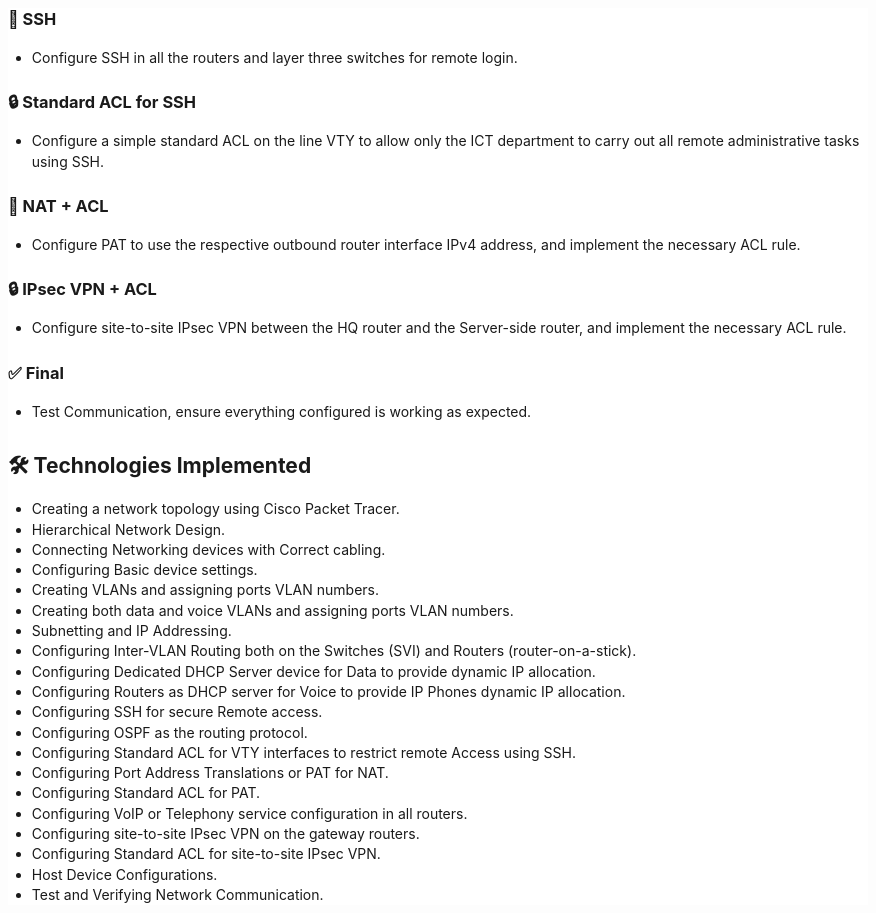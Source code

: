 ### 🔐 SSH

- Configure SSH in all the routers and layer three switches for remote login.

### 🔒 Standard ACL for SSH

- Configure a simple standard ACL on the line VTY to allow only the ICT department to carry out all remote administrative tasks using SSH.

### 🔄 NAT + ACL

- Configure PAT to use the respective outbound router interface IPv4 address, and implement the necessary ACL rule.

### 🔒 IPsec VPN + ACL

- Configure site-to-site IPsec VPN between the HQ router and the Server-side router, and implement the necessary ACL rule.

### ✅ Final

- Test Communication, ensure everything configured is working as expected.

## 🛠️ Technologies Implemented

- Creating a network topology using Cisco Packet Tracer.
- Hierarchical Network Design.
- Connecting Networking devices with Correct cabling.
- Configuring Basic device settings.
- Creating VLANs and assigning ports VLAN numbers.
- Creating both data and voice VLANs and assigning ports VLAN numbers.
- Subnetting and IP Addressing.
- Configuring Inter-VLAN Routing both on the Switches (SVI) and Routers (router-on-a-stick).
- Configuring Dedicated DHCP Server device for Data to provide dynamic IP allocation.
- Configuring Routers as DHCP server for Voice to provide IP Phones dynamic IP allocation.
- Configuring SSH for secure Remote access.
- Configuring OSPF as the routing protocol.
- Configuring Standard ACL for VTY interfaces to restrict remote Access using SSH.
- Configuring Port Address Translations or PAT for NAT.
- Configuring Standard ACL for PAT.
- Configuring VoIP or Telephony service configuration in all routers.
- Configuring site-to-site IPsec VPN on the gateway routers.
- Configuring Standard ACL for site-to-site IPsec VPN.
- Host Device Configurations.
- Test and Verifying Network Communication.

